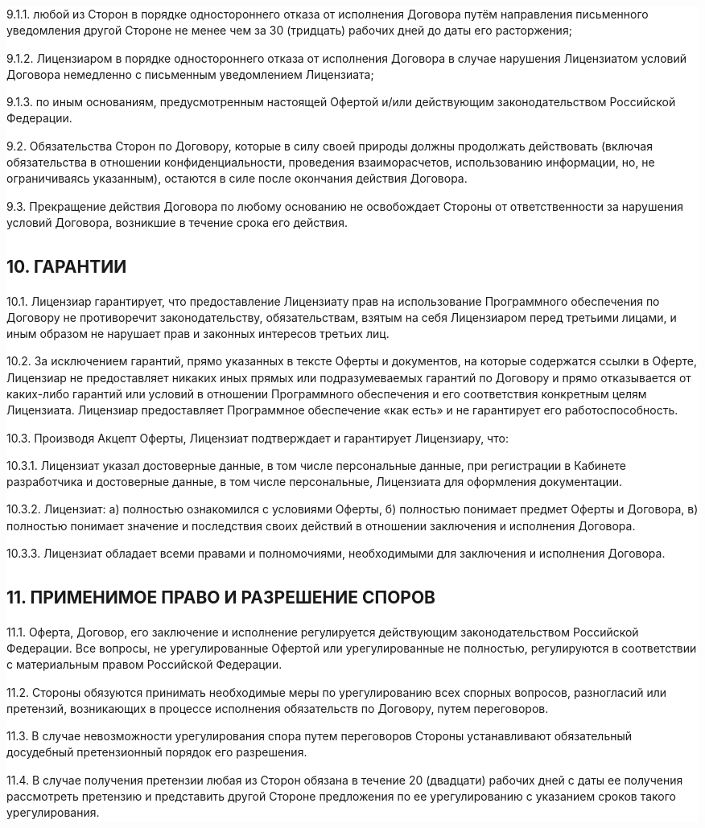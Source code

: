   9\.1\.1\. любой из Сторон в порядке одностороннего отказа от исполнения Договора путём направления письменного уведомления другой Стороне не менее чем за 30 (тридцать) рабочих дней до даты его расторжения;

  9\.1\.2\. Лицензиаром в порядке одностороннего отказа от исполнения Договора в случае нарушения Лицензиатом условий Договора немедленно с письменным уведомлением Лицензиата;

  9\.1\.3\. по иным основаниям, предусмотренным настоящей Офертой и/или действующим законодательством Российской Федерации.

  9\.2\. Обязательства Сторон по Договору, которые в силу своей природы должны продолжать действовать (включая обязательства в отношении конфиденциальности, проведения взаиморасчетов, использованию информации, но, не ограничиваясь указанным), остаются в силе после окончания действия Договора.

  9\.3\. Прекращение действия Договора по любому основанию не освобождает Стороны от ответственности за нарушения условий Договора, возникшие в течение срока его действия.

  10\. ГАРАНТИИ
-------------

 10\.1\. Лицензиар гарантирует, что предоставление Лицензиату прав на использование Программного обеспечения по Договору не противоречит законодательству, обязательствам, взятым на себя Лицензиаром перед третьими лицами, и иным образом не нарушает прав и законных интересов третьих лиц.

  10\.2\. За исключением гарантий, прямо указанных в тексте Оферты и документов, на которые содержатся ссылки в Оферте, Лицензиар не предоставляет никаких иных прямых или подразумеваемых гарантий по Договору и прямо отказывается от каких\-либо гарантий или условий в отношении Программного обеспечения и его соответствия конкретным целям Лицензиата. Лицензиар предоставляет Программное обеспечение «как есть» и не гарантирует его работоспособность.

  10\.3\. Производя Акцепт Оферты, Лицензиат подтверждает и гарантирует Лицензиару, что:

  10\.3\.1\. Лицензиат указал достоверные данные, в том числе персональные данные, при регистрации в Кабинете разработчика и достоверные данные, в том числе персональные, Лицензиата для оформления документации.

  10\.3\.2\. Лицензиат: а) полностью ознакомился с условиями Оферты, б) полностью понимает предмет Оферты и Договора, в) полностью понимает значение и последствия своих действий в отношении заключения и исполнения Договора.

  10\.3\.3\. Лицензиат обладает всеми правами и полномочиями, необходимыми для заключения и исполнения Договора.

  11\. ПРИМЕНИМОЕ ПРАВО И РАЗРЕШЕНИЕ СПОРОВ
-----------------------------------------

 11\.1\. Оферта, Договор, его заключение и исполнение регулируется действующим законодательством Российской Федерации. Все вопросы, не урегулированные Офертой или урегулированные не полностью, регулируются в соответствии с материальным правом Российской Федерации.

  11\.2\. Стороны обязуются принимать необходимые меры по урегулированию всех спорных вопросов, разногласий или претензий, возникающих в процессе исполнения обязательств по Договору, путем переговоров.

  11\.3\. В случае невозможности урегулирования спора путем переговоров Стороны устанавливают обязательный досудебный претензионный порядок его разрешения.

  11\.4\. В случае получения претензии любая из Сторон обязана в течение 20 (двадцати) рабочих дней с даты ее получения рассмотреть претензию и представить другой Стороне предложения по ее урегулированию с указанием сроков такого урегулирования.
